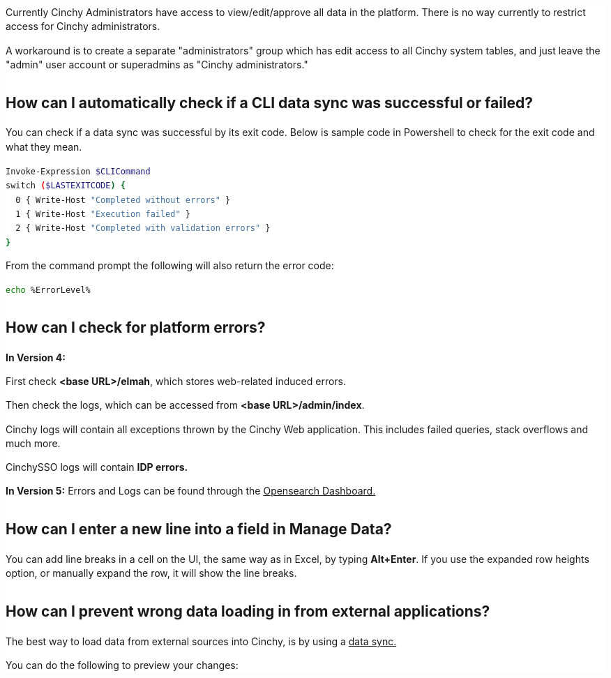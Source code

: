 Currently Cinchy Administrators have access to view/edit/approve all data in the platform. There is no way currently to restrict access for Cinchy administrators.

A workaround is to create a separate "administrators" group which has edit access to all Cinchy system tables, and just leave the "admin" user account or superadmins as "Cinchy administrators."

## How can I automatically check if a CLI data sync was successful or failed?

You can check if a data sync was successful by its exit code. Below is sample code in Powershell to check for the exit code and what they mean.

```bash
Invoke-Expression $CLICommand
switch ($LASTEXITCODE) {
  0 { Write-Host "Completed without errors" }
  1 { Write-Host "Execution failed" }
  2 { Write-Host "Completed with validation errors" }
}

```

From the command prompt the following will also return the error code:

```bash
echo %ErrorLevel%
```

## How can I check for platform errors?

**In Version 4:**

First check **\<base URL>/elmah**, which stores web-related induced errors.

Then check the logs, which can be accessed from **\<base URL>/admin/index**.

Cinchy logs will contain all exceptions thrown by the Cinchy Web application. This includes failed queries, stack overflows and much more.

CinchySSO logs will contain **IDP errors.**

**In Version 5:** Errors and Logs can be found through the [Opensearch Dashboard.](https://opensearch.org/docs/latest/dashboards/index/)

## How can I enter a new line into a field in Manage Data?

You can add line breaks in a cell on the UI, the same way as in Excel, by typing **Alt+Enter**. If you use the expanded row heights option, or manually expand the row, it will show the line breaks.

## How can I prevent wrong data loading in from external applications?

The best way to load data from external sources into Cinchy, is by using a [data sync. ](data-syncs/getting-started-with-data-syncs.md)

You can do the following to preview your changes:
